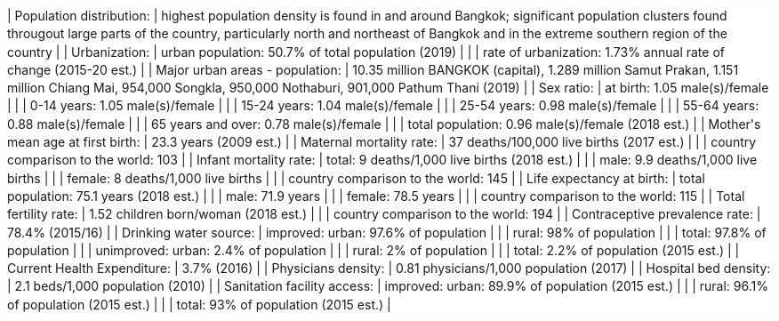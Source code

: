 | Population distribution: | highest population density is found in and around Bangkok; significant population clusters found througout large parts of the country, particularly north and northeast of Bangkok and in the extreme southern region of the country |
| Urbanization: | urban population: 50.7% of total population (2019) |
| | rate of urbanization: 1.73% annual rate of change (2015-20 est.) |
| Major urban areas - population: | 10.35 million BANGKOK (capital), 1.289 million Samut Prakan, 1.151 million Chiang Mai, 954,000 Songkla, 950,000 Nothaburi, 901,000 Pathum Thani (2019) |
| Sex ratio: | at birth: 1.05 male(s)/female |
| | 0-14 years: 1.05 male(s)/female |
| | 15-24 years: 1.04 male(s)/female |
| | 25-54 years: 0.98 male(s)/female |
| | 55-64 years: 0.88 male(s)/female |
| | 65 years and over: 0.78 male(s)/female |
| | total population: 0.96 male(s)/female (2018 est.) |
| Mother's mean age at first birth: | 23.3 years (2009 est.) |
| Maternal mortality rate: | 37 deaths/100,000 live births (2017 est.) |
| | country comparison to the world: 103 |
| Infant mortality rate: | total: 9 deaths/1,000 live births (2018 est.) |
| | male: 9.9 deaths/1,000 live births |
| | female: 8 deaths/1,000 live births |
| | country comparison to the world: 145 |
| Life expectancy at birth: | total population: 75.1 years (2018 est.) |
| | male: 71.9 years |
| | female: 78.5 years |
| | country comparison to the world: 115 |
| Total fertility rate: | 1.52 children born/woman (2018 est.) |
| | country comparison to the world: 194 |
| Contraceptive prevalence rate: | 78.4% (2015/16) |
| Drinking water source: | improved: urban: 97.6% of population |
| | rural: 98% of population |
| | total: 97.8% of population |
| | unimproved: urban: 2.4% of population |
| | rural: 2% of population |
| | total: 2.2% of population (2015 est.) |
| Current Health Expenditure: | 3.7% (2016) |
| Physicians density: | 0.81 physicians/1,000 population (2017) |
| Hospital bed density: | 2.1 beds/1,000 population (2010) |
| Sanitation facility access: | improved: urban: 89.9% of population (2015 est.) |
| | rural: 96.1% of population (2015 est.) |
| | total: 93% of population (2015 est.) |